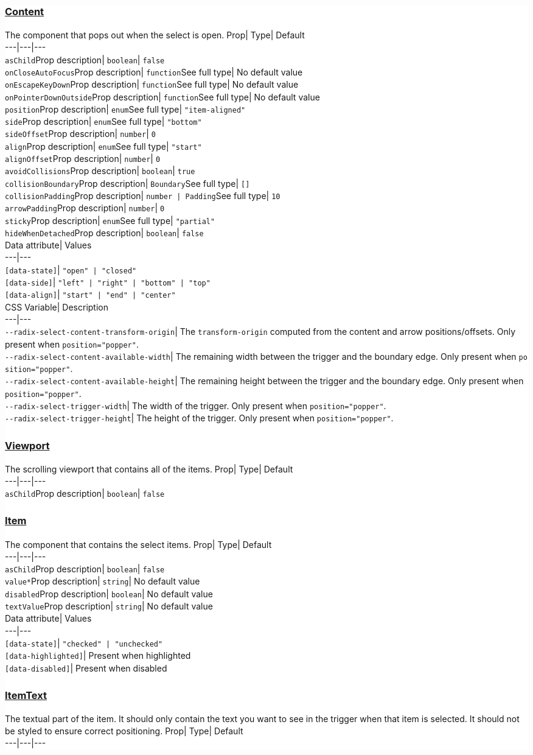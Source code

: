 ### [Content](https://www.radix-ui.com/primitives/docs/components/select#content)
The component that pops out when the select is open.
Prop| Type| Default  
---|---|---  
`asChild`Prop description| `boolean`| `false`  
`onCloseAutoFocus`Prop description| `function`See full type| No default value  
`onEscapeKeyDown`Prop description| `function`See full type| No default value  
`onPointerDownOutside`Prop description| `function`See full type| No default value  
`position`Prop description| `enum`See full type| `"item-aligned"`  
`side`Prop description| `enum`See full type| `"bottom"`  
`sideOffset`Prop description| `number`| `0`  
`align`Prop description| `enum`See full type| `"start"`  
`alignOffset`Prop description| `number`| `0`  
`avoidCollisions`Prop description| `boolean`| `true`  
`collisionBoundary`Prop description| `Boundary`See full type| `[]`  
`collisionPadding`Prop description| `number | Padding`See full type| `10`  
`arrowPadding`Prop description| `number`| `0`  
`sticky`Prop description| `enum`See full type| `"partial"`  
`hideWhenDetached`Prop description| `boolean`| `false`  
Data attribute| Values  
---|---  
`[data-state]`| `"open" | "closed" `  
`[data-side]`| `"left" | "right" | "bottom" | "top" `  
`[data-align]`| `"start" | "end" | "center" `  
CSS Variable| Description  
---|---  
`--radix-select-content-transform-origin`| The `transform-origin` computed from the content and arrow positions/offsets. Only present when `position="popper"`.  
`--radix-select-content-available-width`| The remaining width between the trigger and the boundary edge. Only present when `position="popper"`.  
`--radix-select-content-available-height`| The remaining height between the trigger and the boundary edge. Only present when `position="popper"`.  
`--radix-select-trigger-width`| The width of the trigger. Only present when `position="popper"`.  
`--radix-select-trigger-height`| The height of the trigger. Only present when `position="popper"`.  
### [Viewport](https://www.radix-ui.com/primitives/docs/components/select#viewport)
The scrolling viewport that contains all of the items.
Prop| Type| Default  
---|---|---  
`asChild`Prop description| `boolean`| `false`  
### [Item](https://www.radix-ui.com/primitives/docs/components/select#item)
The component that contains the select items.
Prop| Type| Default  
---|---|---  
`asChild`Prop description| `boolean`| `false`  
`value*`Prop description| `string`| No default value  
`disabled`Prop description| `boolean`| No default value  
`textValue`Prop description| `string`| No default value  
Data attribute| Values  
---|---  
`[data-state]`| `"checked" | "unchecked" `  
`[data-highlighted]`| Present when highlighted  
`[data-disabled]`| Present when disabled  
### [ItemText](https://www.radix-ui.com/primitives/docs/components/select#itemtext)
The textual part of the item. It should only contain the text you want to see in the trigger when that item is selected. It should not be styled to ensure correct positioning.
Prop| Type| Default  
---|---|---  